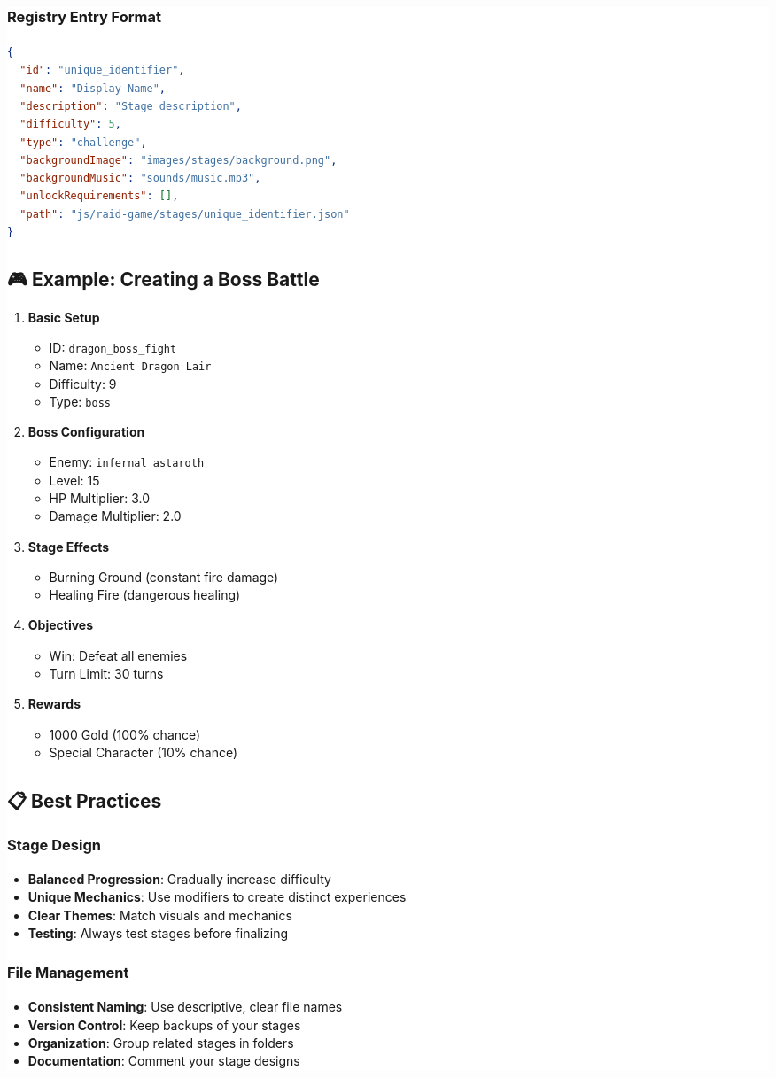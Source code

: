 
### Registry Entry Format
```json
{
  "id": "unique_identifier",
  "name": "Display Name",
  "description": "Stage description",
  "difficulty": 5,
  "type": "challenge",
  "backgroundImage": "images/stages/background.png",
  "backgroundMusic": "sounds/music.mp3",
  "unlockRequirements": [],
  "path": "js/raid-game/stages/unique_identifier.json"
}
```

## 🎮 Example: Creating a Boss Battle

1. **Basic Setup**
   - ID: `dragon_boss_fight`
   - Name: `Ancient Dragon Lair`
   - Difficulty: 9
   - Type: `boss`

2. **Boss Configuration**
   - Enemy: `infernal_astaroth`
   - Level: 15
   - HP Multiplier: 3.0
   - Damage Multiplier: 2.0

3. **Stage Effects**
   - Burning Ground (constant fire damage)
   - Healing Fire (dangerous healing)

4. **Objectives**
   - Win: Defeat all enemies
   - Turn Limit: 30 turns

5. **Rewards**
   - 1000 Gold (100% chance)
   - Special Character (10% chance)

## 📋 Best Practices

### Stage Design
- **Balanced Progression**: Gradually increase difficulty
- **Unique Mechanics**: Use modifiers to create distinct experiences  
- **Clear Themes**: Match visuals and mechanics
- **Testing**: Always test stages before finalizing

### File Management
- **Consistent Naming**: Use descriptive, clear file names
- **Version Control**: Keep backups of your stages
- **Organization**: Group related stages in folders
- **Documentation**: Comment your stage designs
